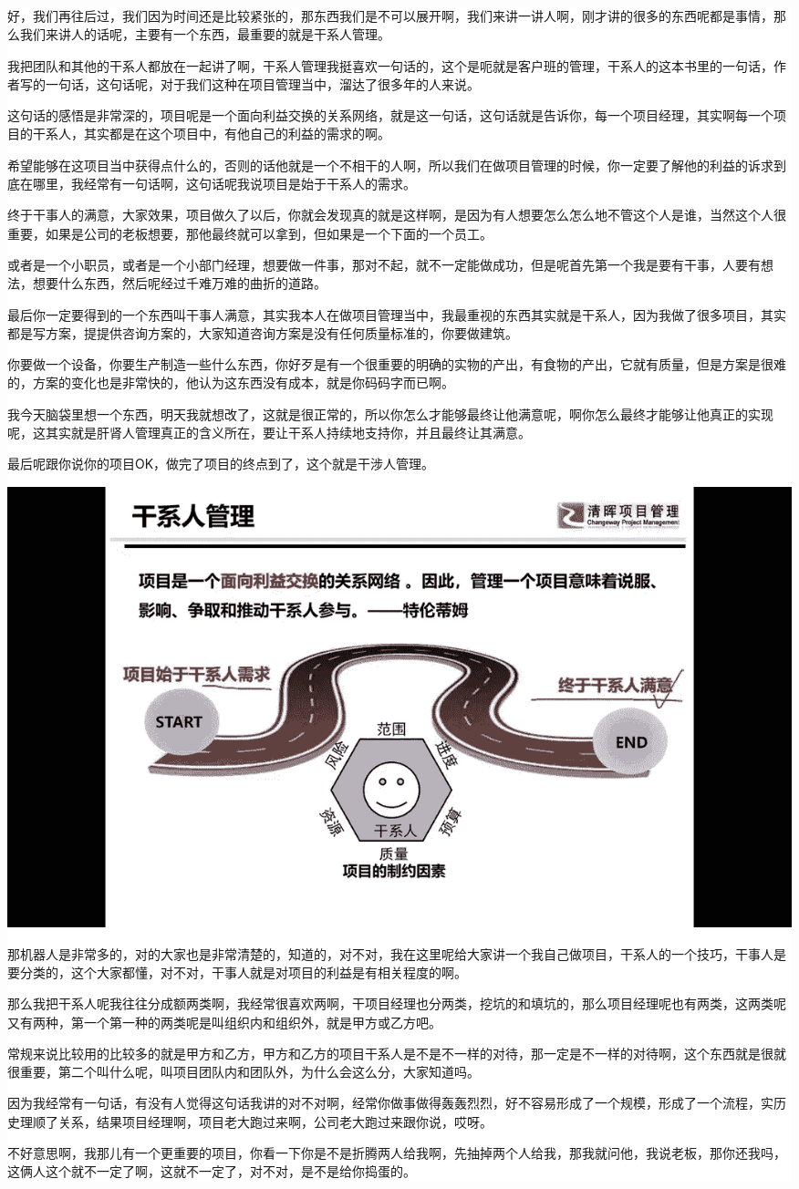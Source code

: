 好，我们再往后过，我们因为时间还是比较紧张的，那东西我们是不可以展开啊，我们来讲一讲人啊，刚才讲的很多的东西呢都是事情，那么我们来讲人的话呢，主要有一个东西，最重要的就是干系人管理。

我把团队和其他的干系人都放在一起讲了啊，干系人管理我挺喜欢一句话的，这个是呃就是客户班的管理，干系人的这本书里的一句话，作者写的一句话，这句话呢，对于我们这种在项目管理当中，溜达了很多年的人来说。

这句话的感悟是非常深的，项目呢是一个面向利益交换的关系网络，就是这一句话，这句话就是告诉你，每一个项目经理，其实啊每一个项目的干系人，其实都是在这个项目中，有他自己的利益的需求的啊。

希望能够在这项目当中获得点什么的，否则的话他就是一个不相干的人啊，所以我们在做项目管理的时候，你一定要了解他的利益的诉求到底在哪里，我经常有一句话啊，这句话呢我说项目是始于干系人的需求。

终于干事人的满意，大家效果，项目做久了以后，你就会发现真的就是这样啊，是因为有人想要怎么怎么地不管这个人是谁，当然这个人很重要，如果是公司的老板想要，那他最终就可以拿到，但如果是一个下面的一个员工。

或者是一个小职员，或者是一个小部门经理，想要做一件事，那对不起，就不一定能做成功，但是呢首先第一个我是要有干事，人要有想法，想要什么东西，然后呢经过千难万难的曲折的道路。

最后你一定要得到的一个东西叫干事人满意，其实我本人在做项目管理当中，我最重视的东西其实就是干系人，因为我做了很多项目，其实都是写方案，提提供咨询方案的，大家知道咨询方案是没有任何质量标准的，你要做建筑。

你要做一个设备，你要生产制造一些什么东西，你好歹是有一个很重要的明确的实物的产出，有食物的产出，它就有质量，但是方案是很难的，方案的变化也是非常快的，他认为这东西没有成本，就是你码码字而已啊。

我今天脑袋里想一个东西，明天我就想改了，这就是很正常的，所以你怎么才能够最终让他满意呢，啊你怎么最终才能够让他真正的实现呢，这其实就是肝肾人管理真正的含义所在，要让干系人持续地支持你，并且最终让其满意。

最后呢跟你说你的项目OK，做完了项目的终点到了，这个就是干涉人管理。

![](img/e490540303b664d628e27b950fda1020_5.png)

那机器人是非常多的，对的大家也是非常清楚的，知道的，对不对，我在这里呢给大家讲一个我自己做项目，干系人的一个技巧，干事人是要分类的，这个大家都懂，对不对，干事人就是对项目的利益是有相关程度的啊。

那么我把干系人呢我往往分成额两类啊，我经常很喜欢两啊，干项目经理也分两类，挖坑的和填坑的，那么项目经理呢也有两类，这两类呢又有两种，第一个第一种的两类呢是叫组织内和组织外，就是甲方或乙方吧。

常规来说比较用的比较多的就是甲方和乙方，甲方和乙方的项目干系人是不是不一样的对待，那一定是不一样的对待啊，这个东西就是很就很重要，第二个叫什么呢，叫项目团队内和团队外，为什么会这么分，大家知道吗。

因为我经常有一句话，有没有人觉得这句话我讲的对不对啊，经常你做事做得轰轰烈烈，好不容易形成了一个规模，形成了一个流程，实历史理顺了关系，结果项目经理啊，项目老大跑过来啊，公司老大跑过来跟你说，哎呀。

不好意思啊，我那儿有一个更重要的项目，你看一下你是不是折腾两人给我啊，先抽掉两个人给我，那我就问他，我说老板，那你还我吗，这俩人这个就不一定了啊，这就不一定了，对不对，是不是给你捣蛋的。
